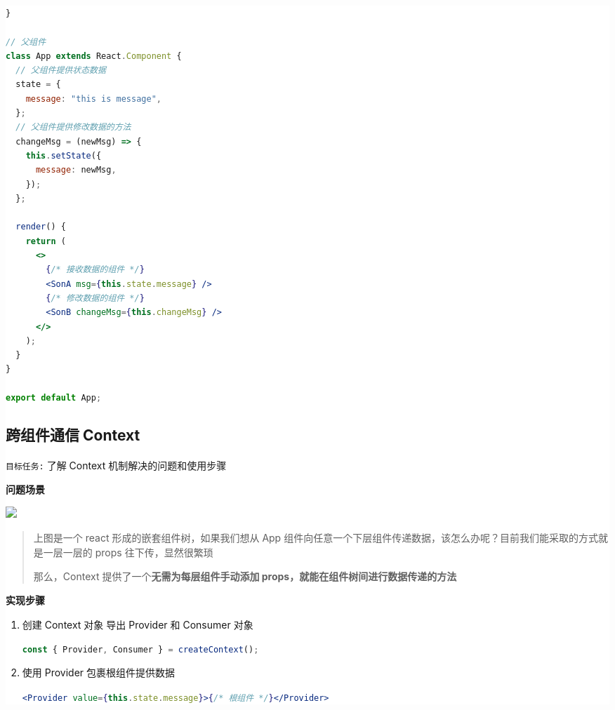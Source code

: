 ```jsx
}

// 父组件
class App extends React.Component {
  // 父组件提供状态数据
  state = {
    message: "this is message",
  };
  // 父组件提供修改数据的方法
  changeMsg = (newMsg) => {
    this.setState({
      message: newMsg,
    });
  };

  render() {
    return (
      <>
        {/* 接收数据的组件 */}
        <SonA msg={this.state.message} />
        {/* 修改数据的组件 */}
        <SonB changeMsg={this.changeMsg} />
      </>
    );
  }
}

export default App;
```

## 跨组件通信 Context

`目标任务:` 了解 Context 机制解决的问题和使用步骤

**问题场景**

<img src="assets/context.png"/>

> 上图是一个 react 形成的嵌套组件树，如果我们想从 App 组件向任意一个下层组件传递数据，该怎么办呢？目前我们能采取的方式就是一层一层的 props 往下传，显然很繁琐
>
> 那么，Context 提供了一个**无需为每层组件手动添加 props，就能在组件树间进行数据传递的方法**

**实现步骤**

1. 创建 Context 对象 导出 Provider 和 Consumer 对象

   ```js
   const { Provider, Consumer } = createContext();
   ```

2. 使用 Provider 包裹根组件提供数据

   ```jsx
   <Provider value={this.state.message}>{/* 根组件 */}</Provider>
   ```
